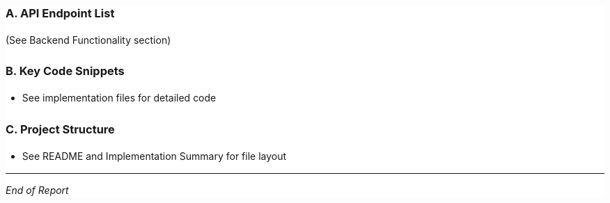 ### A. API Endpoint List
(See Backend Functionality section)

### B. Key Code Snippets
- See implementation files for detailed code

### C. Project Structure
- See README and Implementation Summary for file layout

---

*End of Report*